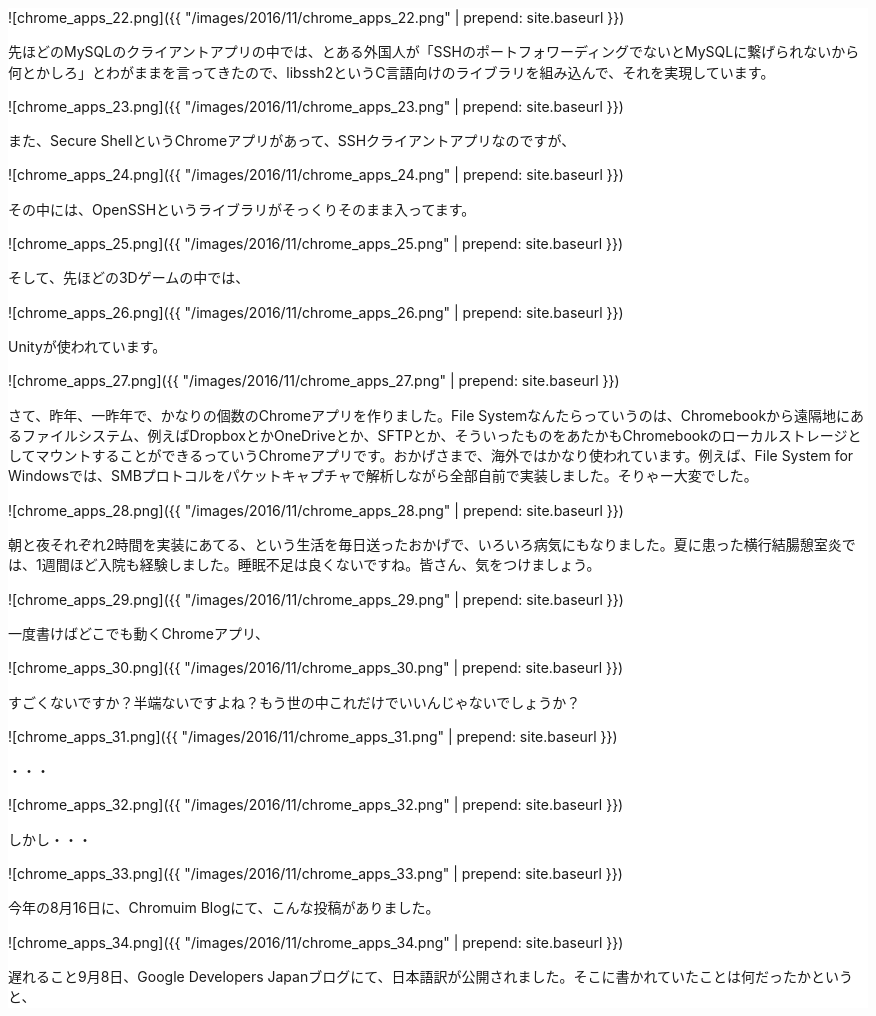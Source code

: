 ![chrome_apps_22.png]({{ "/images/2016/11/chrome_apps_22.png" | prepend: site.baseurl }})

先ほどのMySQLのクライアントアプリの中では、とある外国人が「SSHのポートフォワーディングでないとMySQLに繋げられないから何とかしろ」とわがままを言ってきたので、libssh2というC言語向けのライブラリを組み込んで、それを実現しています。

![chrome_apps_23.png]({{ "/images/2016/11/chrome_apps_23.png" | prepend: site.baseurl }})

また、Secure ShellというChromeアプリがあって、SSHクライアントアプリなのですが、

![chrome_apps_24.png]({{ "/images/2016/11/chrome_apps_24.png" | prepend: site.baseurl }})

その中には、OpenSSHというライブラリがそっくりそのまま入ってます。

![chrome_apps_25.png]({{ "/images/2016/11/chrome_apps_25.png" | prepend: site.baseurl }})

そして、先ほどの3Dゲームの中では、

![chrome_apps_26.png]({{ "/images/2016/11/chrome_apps_26.png" | prepend: site.baseurl }})

Unityが使われています。

![chrome_apps_27.png]({{ "/images/2016/11/chrome_apps_27.png" | prepend: site.baseurl }})

さて、昨年、一昨年で、かなりの個数のChromeアプリを作りました。File Systemなんたらっていうのは、Chromebookから遠隔地にあるファイルシステム、例えばDropboxとかOneDriveとか、SFTPとか、そういったものをあたかもChromebookのローカルストレージとしてマウントすることができるっていうChromeアプリです。おかげさまで、海外ではかなり使われています。例えば、File System for Windowsでは、SMBプロトコルをパケットキャプチャで解析しながら全部自前で実装しました。そりゃー大変でした。

![chrome_apps_28.png]({{ "/images/2016/11/chrome_apps_28.png" | prepend: site.baseurl }})

朝と夜それぞれ2時間を実装にあてる、という生活を毎日送ったおかげで、いろいろ病気にもなりました。夏に患った横行結腸憩室炎では、1週間ほど入院も経験しました。睡眠不足は良くないですね。皆さん、気をつけましょう。

![chrome_apps_29.png]({{ "/images/2016/11/chrome_apps_29.png" | prepend: site.baseurl }})

一度書けばどこでも動くChromeアプリ、

![chrome_apps_30.png]({{ "/images/2016/11/chrome_apps_30.png" | prepend: site.baseurl }})

すごくないですか？半端ないですよね？もう世の中これだけでいいんじゃないでしょうか？

![chrome_apps_31.png]({{ "/images/2016/11/chrome_apps_31.png" | prepend: site.baseurl }})

・・・

![chrome_apps_32.png]({{ "/images/2016/11/chrome_apps_32.png" | prepend: site.baseurl }})

しかし・・・

![chrome_apps_33.png]({{ "/images/2016/11/chrome_apps_33.png" | prepend: site.baseurl }})

今年の8月16日に、Chromuim Blogにて、こんな投稿がありました。

![chrome_apps_34.png]({{ "/images/2016/11/chrome_apps_34.png" | prepend: site.baseurl }})

遅れること9月8日、Google Developers Japanブログにて、日本語訳が公開されました。そこに書かれていたことは何だったかというと、
